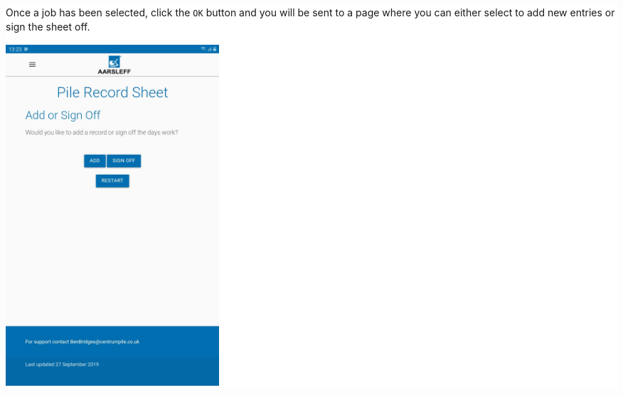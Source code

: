 Once a job has been selected, click the `OK` button and you will be sent to a page where you can either select to add new entries or sign the sheet off.

<img src='/img/PRS/12.jpg' width='300px'></img>
